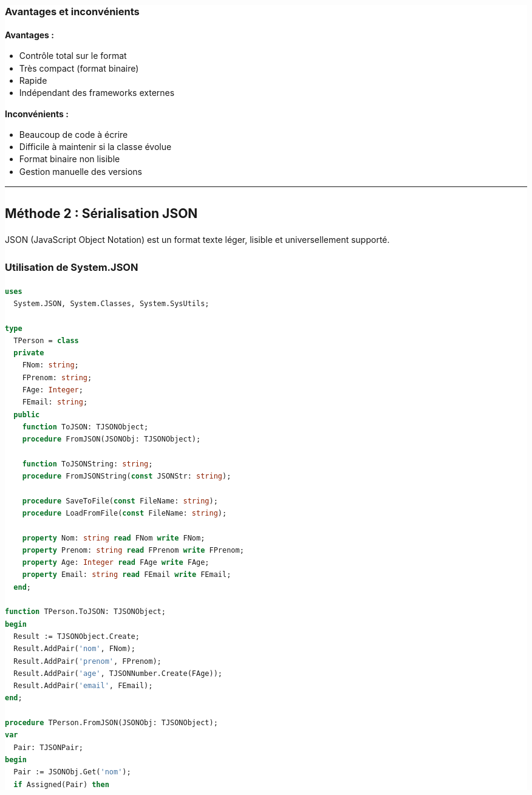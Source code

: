 ### Avantages et inconvénients

**Avantages :**
- Contrôle total sur le format
- Très compact (format binaire)
- Rapide
- Indépendant des frameworks externes

**Inconvénients :**
- Beaucoup de code à écrire
- Difficile à maintenir si la classe évolue
- Format binaire non lisible
- Gestion manuelle des versions

---

## Méthode 2 : Sérialisation JSON

JSON (JavaScript Object Notation) est un format texte léger, lisible et universellement supporté.

### Utilisation de System.JSON

```pascal
uses
  System.JSON, System.Classes, System.SysUtils;

type
  TPerson = class
  private
    FNom: string;
    FPrenom: string;
    FAge: Integer;
    FEmail: string;
  public
    function ToJSON: TJSONObject;
    procedure FromJSON(JSONObj: TJSONObject);

    function ToJSONString: string;
    procedure FromJSONString(const JSONStr: string);

    procedure SaveToFile(const FileName: string);
    procedure LoadFromFile(const FileName: string);

    property Nom: string read FNom write FNom;
    property Prenom: string read FPrenom write FPrenom;
    property Age: Integer read FAge write FAge;
    property Email: string read FEmail write FEmail;
  end;

function TPerson.ToJSON: TJSONObject;
begin
  Result := TJSONObject.Create;
  Result.AddPair('nom', FNom);
  Result.AddPair('prenom', FPrenom);
  Result.AddPair('age', TJSONNumber.Create(FAge));
  Result.AddPair('email', FEmail);
end;

procedure TPerson.FromJSON(JSONObj: TJSONObject);
var
  Pair: TJSONPair;
begin
  Pair := JSONObj.Get('nom');
  if Assigned(Pair) then
```